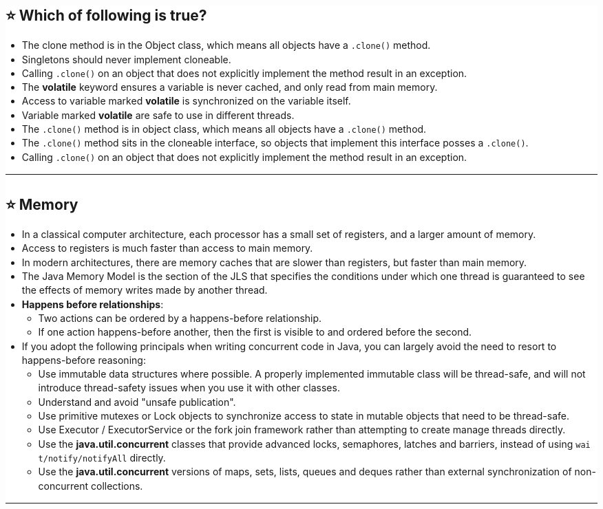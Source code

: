 ## :star: Which of following is true?

- The clone method is in the Object class, which means all objects have a `.clone()` method.
- Singletons should never implement cloneable.
- Calling `.clone()` on an object that does not explicitly implement the method result in an exception.
- The **volatile** keyword ensures a variable is never cached, and only read from main memory.
- Access to variable marked **volatile** is synchronized on the variable itself.
- Variable marked **volatile** are safe to use in different threads.
- The `.clone()` method is in object class, which means all objects have a `.clone()` method.
- The `.clone()` method sits in the cloneable interface, so objects that implement this interface posses a `.clone()`.
- Calling `.clone()` on an object that does not explicitly implement the method result in an exception.

***

## :star: Memory

- In a classical computer architecture, each processor has a small set of registers, and a larger amount of memory. 
- Access to registers is much faster than access to main memory. 
- In modern architectures, there are memory caches that are slower than registers, but faster than main memory.
- The Java Memory Model is the section of the JLS that specifies the conditions under which one thread is guaranteed
  to see the effects of memory writes made by another thread.
- **Happens before relationships**:
    - Two actions can be ordered by a happens-before relationship.
    - If one action happens-before another, then the first is visible to and ordered before the second.
- If you adopt the following principals when writing concurrent code in Java, you can largely avoid the need to resort
 to happens-before reasoning:
    - Use immutable data structures where possible. A properly implemented immutable class will be thread-safe,
      and will not introduce thread-safety issues when you use it with other classes.
    - Understand and avoid "unsafe publication".
    - Use primitive mutexes or Lock objects to synchronize access to state in mutable objects that need to be
      thread-safe.
    - Use Executor / ExecutorService or the fork join framework rather than attempting to create manage
      threads directly.
    - Use the **java.util.concurrent** classes that provide advanced locks, semaphores, latches and barriers, instead
      of using `wait/notify/notifyAll` directly.
    - Use the **java.util.concurrent** versions of maps, sets, lists, queues and deques rather than external
      synchronization of non-concurrent collections.

***
